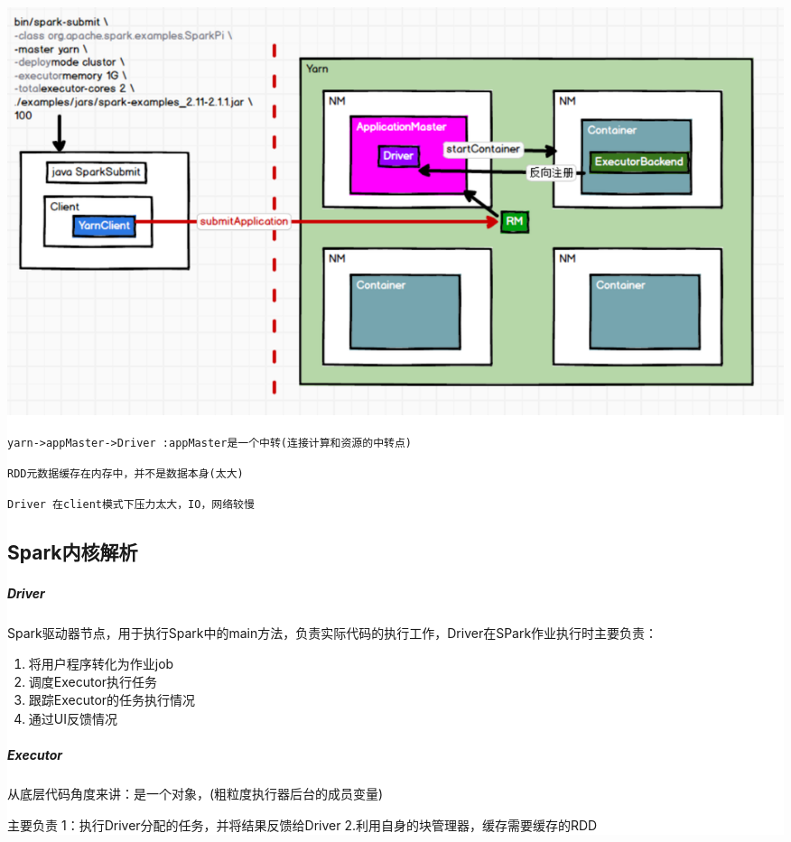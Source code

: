 ![1551013612472](assets/1551013612472.png)

```
yarn->appMaster->Driver :appMaster是一个中转(连接计算和资源的中转点)
```



```
RDD元数据缓存在内存中，并不是数据本身(太大)
```

```
Driver 在client模式下压力太大，IO，网络较慢
```

## Spark内核解析

##### Driver

​	Spark驱动器节点，用于执行Spark中的main方法，负责实际代码的执行工作，Driver在SPark作业执行时主要负责：

1. 将用户程序转化为作业job 
2. 调度Executor执行任务
3. 跟踪Executor的任务执行情况
4. 通过UI反馈情况

##### Executor

从底层代码角度来讲：是一个对象，(粗粒度执行器后台的成员变量)

主要负责 1：执行Driver分配的任务，并将结果反馈给Driver 2.利用自身的块管理器，缓存需要缓存的RDD
